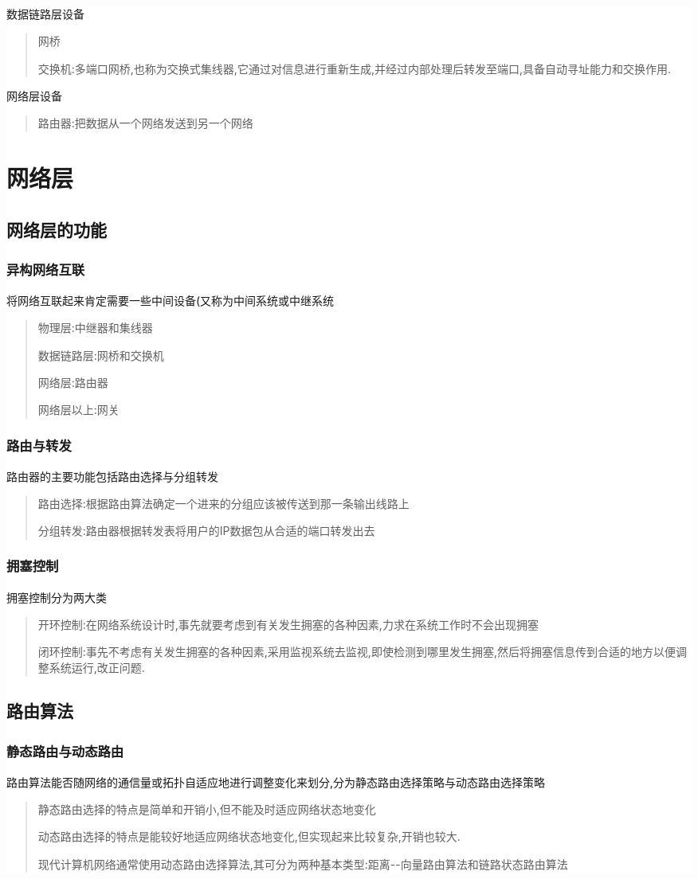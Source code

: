 数据链路层设备

> 网桥
>
> 交换机:多端口网桥,也称为交换式集线器,它通过对信息进行重新生成,并经过内部处理后转发至端口,具备自动寻址能力和交换作用.

网络层设备

> 路由器:把数据从一个网络发送到另一个网络

# 网络层

## 网络层的功能

### 异构网络互联

将网络互联起来肯定需要一些中间设备(又称为中间系统或中继系统

> 物理层:中继器和集线器
>
> 数据链路层:网桥和交换机
>
> 网络层:路由器
>
> 网络层以上:网关

### 路由与转发

路由器的主要功能包括路由选择与分组转发

> 路由选择:根据路由算法确定一个进来的分组应该被传送到那一条输出线路上
>
> 分组转发:路由器根据转发表将用户的IP数据包从合适的端口转发出去

### 拥塞控制

拥塞控制分为两大类

>开环控制:在网络系统设计时,事先就要考虑到有关发生拥塞的各种因素,力求在系统工作时不会出现拥塞
>
>闭环控制:事先不考虑有关发生拥塞的各种因素,采用监视系统去监视,即使检测到哪里发生拥塞,然后将拥塞信息传到合适的地方以便调整系统运行,改正问题.

## 路由算法

### 静态路由与动态路由

路由算法能否随网络的通信量或拓扑自适应地进行调整变化来划分,分为静态路由选择策略与动态路由选择策略

> 静态路由选择的特点是简单和开销小,但不能及时适应网络状态地变化
>
> 动态路由选择的特点是能较好地适应网络状态地变化,但实现起来比较复杂,开销也较大.
>
> 现代计算机网络通常使用动态路由选择算法,其可分为两种基本类型:距离--向量路由算法和链路状态路由算法
